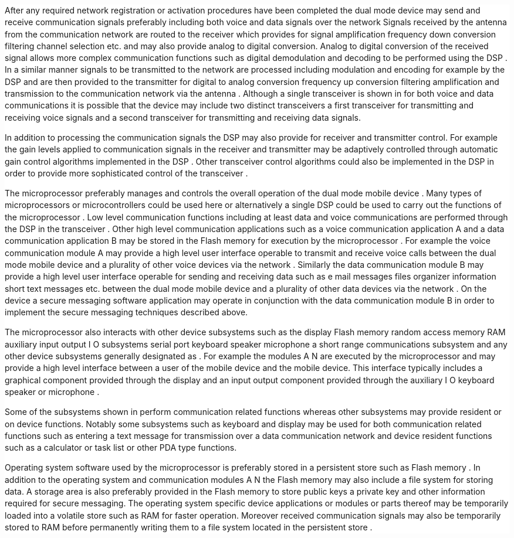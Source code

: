 After any required network registration or activation procedures have been completed the dual mode device may send and receive communication signals preferably including both voice and data signals over the network Signals received by the antenna from the communication network are routed to the receiver which provides for signal amplification frequency down conversion filtering channel selection etc. and may also provide analog to digital conversion. Analog to digital conversion of the received signal allows more complex communication functions such as digital demodulation and decoding to be performed using the DSP . In a similar manner signals to be transmitted to the network are processed including modulation and encoding for example by the DSP and are then provided to the transmitter for digital to analog conversion frequency up conversion filtering amplification and transmission to the communication network via the antenna . Although a single transceiver is shown in for both voice and data communications it is possible that the device may include two distinct transceivers a first transceiver for transmitting and receiving voice signals and a second transceiver for transmitting and receiving data signals.

In addition to processing the communication signals the DSP may also provide for receiver and transmitter control. For example the gain levels applied to communication signals in the receiver and transmitter may be adaptively controlled through automatic gain control algorithms implemented in the DSP . Other transceiver control algorithms could also be implemented in the DSP in order to provide more sophisticated control of the transceiver .

The microprocessor preferably manages and controls the overall operation of the dual mode mobile device . Many types of microprocessors or microcontrollers could be used here or alternatively a single DSP could be used to carry out the functions of the microprocessor . Low level communication functions including at least data and voice communications are performed through the DSP in the transceiver . Other high level communication applications such as a voice communication application A and a data communication application B may be stored in the Flash memory for execution by the microprocessor . For example the voice communication module A may provide a high level user interface operable to transmit and receive voice calls between the dual mode mobile device and a plurality of other voice devices via the network . Similarly the data communication module B may provide a high level user interface operable for sending and receiving data such as e mail messages files organizer information short text messages etc. between the dual mode mobile device and a plurality of other data devices via the network . On the device a secure messaging software application may operate in conjunction with the data communication module B in order to implement the secure messaging techniques described above.

The microprocessor also interacts with other device subsystems such as the display Flash memory random access memory RAM auxiliary input output I O subsystems serial port keyboard speaker microphone a short range communications subsystem and any other device subsystems generally designated as . For example the modules A N are executed by the microprocessor and may provide a high level interface between a user of the mobile device and the mobile device. This interface typically includes a graphical component provided through the display and an input output component provided through the auxiliary I O keyboard speaker or microphone .

Some of the subsystems shown in perform communication related functions whereas other subsystems may provide resident or on device functions. Notably some subsystems such as keyboard and display may be used for both communication related functions such as entering a text message for transmission over a data communication network and device resident functions such as a calculator or task list or other PDA type functions.

Operating system software used by the microprocessor is preferably stored in a persistent store such as Flash memory . In addition to the operating system and communication modules A N the Flash memory may also include a file system for storing data. A storage area is also preferably provided in the Flash memory to store public keys a private key and other information required for secure messaging. The operating system specific device applications or modules or parts thereof may be temporarily loaded into a volatile store such as RAM for faster operation. Moreover received communication signals may also be temporarily stored to RAM before permanently writing them to a file system located in the persistent store .
